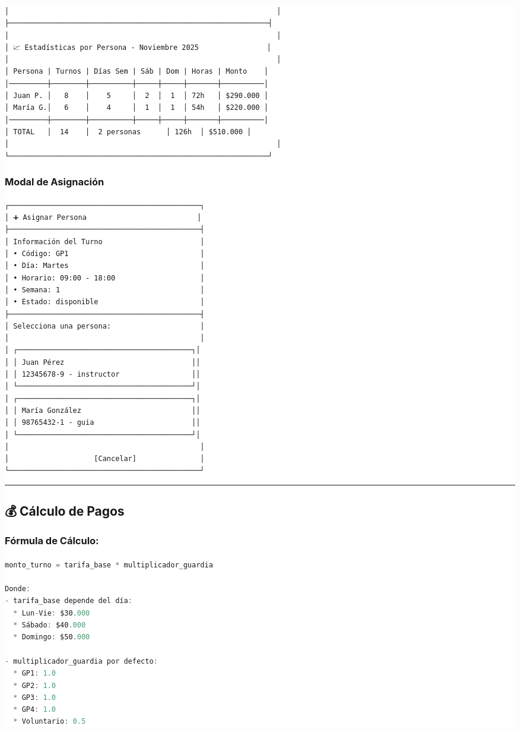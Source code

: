 ```
│                                                               │
├─────────────────────────────────────────────────────────────┤
│                                                               │
│ 📈 Estadísticas por Persona - Noviembre 2025                │
│                                                               │
│ Persona | Turnos | Días Sem | Sáb | Dom | Horas | Monto    │
│─────────┼────────┼──────────┼─────┼─────┼───────┼──────────│
│ Juan P. │   8    │    5     │  2  │  1  │ 72h   │ $290.000 │
│ María G.│   6    │    4     │  1  │  1  │ 54h   │ $220.000 │
│─────────┼────────┼──────────┼─────┼─────┼───────┼──────────│
│ TOTAL   │  14    │  2 personas      │ 126h  │ $510.000 │
│                                                               │
└─────────────────────────────────────────────────────────────┘
```

### Modal de Asignación
```
┌─────────────────────────────────────────────┐
│ ➕ Asignar Persona                          │
├─────────────────────────────────────────────┤
│ Información del Turno                       │
│ • Código: GP1                               │
│ • Día: Martes                               │
│ • Horario: 09:00 - 18:00                    │
│ • Semana: 1                                 │
│ • Estado: disponible                        │
├─────────────────────────────────────────────┤
│ Selecciona una persona:                     │
│                                             │
│ ┌─────────────────────────────────────────┐│
│ │ Juan Pérez                              ││
│ │ 12345678-9 - instructor                 ││
│ └─────────────────────────────────────────┘│
│ ┌─────────────────────────────────────────┐│
│ │ María González                          ││
│ │ 98765432-1 - guia                       ││
│ └─────────────────────────────────────────┘│
│                                             │
│                    [Cancelar]               │
└─────────────────────────────────────────────┘
```

---

## 💰 Cálculo de Pagos

### Fórmula de Cálculo:
```javascript
monto_turno = tarifa_base * multiplicador_guardia

Donde:
- tarifa_base depende del día:
  * Lun-Vie: $30.000
  * Sábado: $40.000
  * Domingo: $50.000

- multiplicador_guardia por defecto:
  * GP1: 1.0
  * GP2: 1.0
  * GP3: 1.0
  * GP4: 1.0
  * Voluntario: 0.5

```